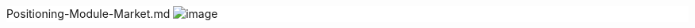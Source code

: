 Positioning-Module-Market.md
![image](https://github.com/user-attachments/assets/809ffad0-224e-4b3f-85ce-aecdf4d73b2e)